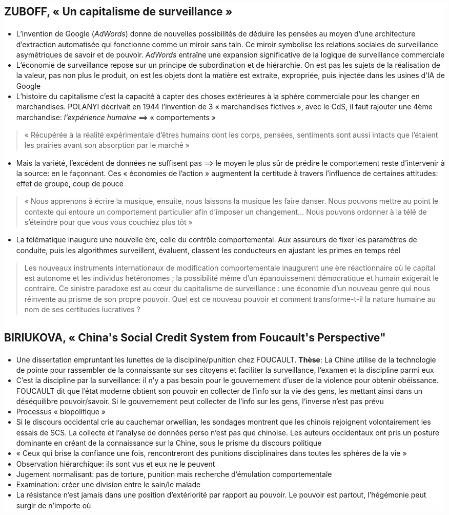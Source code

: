 ## ZUBOFF, « Un capitalisme de surveillance »

- L’invention de Google (_AdWords_) donne de nouvelles possibilités de déduire les pensées au moyen d’une architecture d’extraction automatisée qui fonctionne comme un miroir sans tain. Ce miroir symbolise les relations sociales de surveillance asymétriques de savoir et de pouvoir. _AdWords_ entraîne une expansion significative de la logique de surveillance commerciale
- L’économie de surveillance repose sur un principe de subordination et de hiérarchie. On est pas les sujets de la réalisation de la valeur, pas non plus le produit, on est les objets dont la matière est extraite, expropriée, puis injectée dans les usines d’IA de Google
- L’histoire du capitalisme c’est la capacité à capter des choses extérieures à la sphère commerciale pour les changer en marchandises. POLANYI décrivait en 1944 l’invention de 3 « marchandises fictives », avec le CdS, il faut rajouter une 4ème marchandise: _l’expérience humaine_ ⟹ « comportements »

> « Récupérée à la réalité expérimentale d’êtres humains dont les corps, pensées, sentiments sont aussi intacts que l’étaient les prairies avant son absorption par le marché »

- Mais la variété, l’excédent de données ne suffisent pas ⟹ le moyen le plus sûr de prédire le comportement reste d’intervenir à la source: en le façonnant. Ces « économies de l’action » augmentent la certitude à travers l’influence de certaines attitudes: effet de groupe, coup de pouce

> « Nous apprenons à écrire la musique, ensuite, nous laissons la musique les faire danser. Nous pouvons mettre au point le contexte qui entoure un comportement particulier afin d’imposer un changement… Nous pouvons ordonner à la télé de s’éteindre pour que vous vous couchiez plus tôt »

- La télématique inaugure une nouvelle ère, celle du contrôle comportemental. Aux assureurs de fixer les paramètres de conduite, puis les algorithmes surveillent, évaluent, classent les conducteurs en ajustant les primes en temps réel

> Les nouveaux instruments internationaux de modification comportementale inaugurent une ère réactionnaire où le capital est autonome et les individus hétéronomes ; la possibilité même d’un épanouissement démocratique et humain exigerait le contraire. Ce sinistre paradoxe est au cœur du capitalisme de surveillance : une économie d’un nouveau genre qui nous réinvente au prisme de son propre pouvoir. Quel est ce nouveau pouvoir et comment transforme-t-il la nature humaine au nom de ses certitudes lucratives ?

## BIRIUKOVA, « China's Social Credit System from Foucault's Perspective"

- Une dissertation empruntant les lunettes de la discipline/punition chez FOUCAULT. **Thèse**: La Chine utilise de la technologie de pointe pour rassembler de la connaissante sur ses citoyens et faciliter la surveillance, l’examen et la discipline parmi eux
- C’est la discipline par la surveillance: il n’y a pas besoin pour le gouvernement d’user de la violence pour obtenir obéissance. FOUCAULT dit que l’état moderne obtient son pouvoir en collecter de l’info sur la vie des gens, les mettant ainsi dans un déséquilibre pouvoir/savoir. Si le gouvernement peut collecter de l’info sur les gens, l’inverse n’est pas prévu
- Processus « biopolitique »
- Si le discours occidental crie au cauchemar orwellian, les sondages montrent que les chinois rejoignent volontairement les essais de SCS. La collecte et l’analyse de données perso n’est pas que chinoise. Les auteurs occidentaux ont pris un posture dominante en créant de la connaissance sur la Chine, sous le prisme du discours politique
- « Ceux qui brise la confiance une fois, rencontreront des punitions disciplinaires dans toutes les sphères de la vie »
- Observation hiérarchique: ils sont vus et eux ne le peuvent
- Jugement normalisant: pas de torture, punition mais recherche d’émulation comportementale
- Examination: créer une division entre le sain/le malade
- La résistance n’est jamais dans une position d’extériorité par rapport au pouvoir. Le pouvoir est partout, l’hégémonie peut surgir de n’importe où
